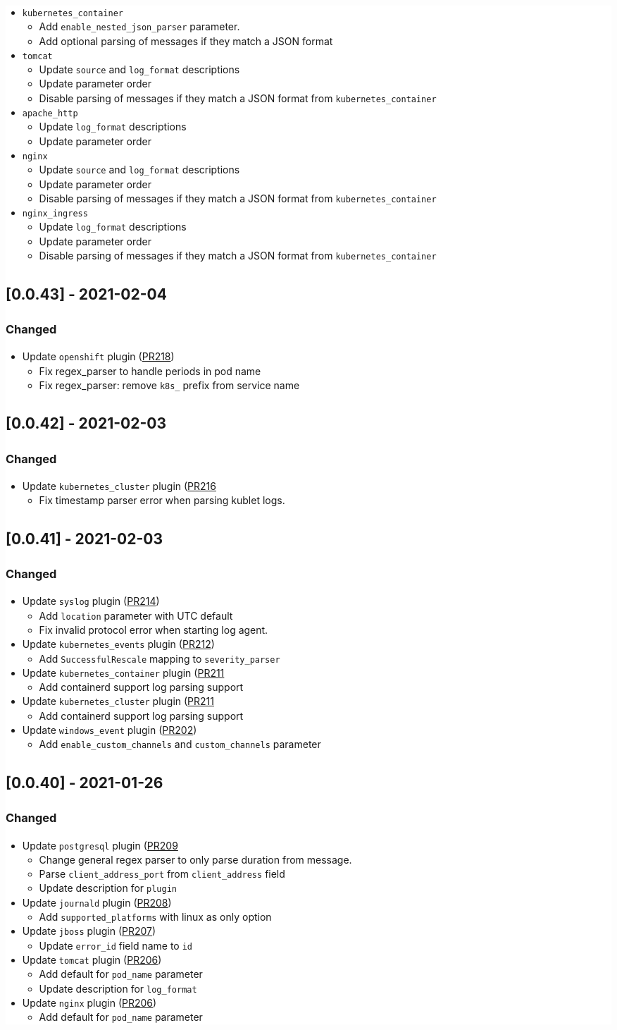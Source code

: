   - `kubernetes_container`
    - Add `enable_nested_json_parser` parameter.
    - Add optional parsing of messages if they match a JSON format
  - `tomcat`
    - Update `source` and `log_format` descriptions
    - Update parameter order
    - Disable parsing of messages if they match a JSON format from `kubernetes_container`
  - `apache_http`
    - Update `log_format` descriptions
    - Update parameter order
  - `nginx`
    - Update `source` and `log_format` descriptions
    - Update parameter order
    - Disable parsing of messages if they match a JSON format from `kubernetes_container`
  - `nginx_ingress`
    - Update `log_format` descriptions
    - Update parameter order
    - Disable parsing of messages if they match a JSON format from `kubernetes_container`
## [0.0.43] - 2021-02-04
### Changed
- Update `openshift` plugin ([PR218](https://github.com/observIQ/stanza-plugins/pull/218))
  - Fix regex_parser to handle periods in pod name
  - Fix regex_parser: remove `k8s_` prefix from service name
## [0.0.42] - 2021-02-03
### Changed
- Update `kubernetes_cluster` plugin ([PR216](https://github.com/observIQ/stanza-plugins/pull/216)
  - Fix timestamp parser error when parsing kublet logs.
## [0.0.41] - 2021-02-03
### Changed
- Update `syslog` plugin ([PR214](https://github.com/observIQ/stanza-plugins/pull/214))
  - Add `location` parameter with UTC default
  - Fix invalid protocol error when starting log agent.
- Update `kubernetes_events` plugin ([PR212](https://github.com/observIQ/stanza-plugins/pull/212))
  - Add `SuccessfulRescale` mapping to  `severity_parser`
- Update `kubernetes_container` plugin ([PR211](https://github.com/observIQ/stanza-plugins/pull/211)
  - Add containerd support log parsing support
- Update `kubernetes_cluster` plugin ([PR211](https://github.com/observIQ/stanza-plugins/pull/211)
  - Add containerd support log parsing support
- Update `windows_event` plugin ([PR202](https://github.com/observIQ/stanza-plugins/pull/202))
  - Add `enable_custom_channels` and `custom_channels` parameter
## [0.0.40] - 2021-01-26
### Changed
- Update `postgresql` plugin ([PR209](https://github.com/observIQ/stanza-plugins/pull/209)
  - Change general regex parser to only parse duration from message.
  - Parse `client_address_port` from `client_address` field
  - Update description for `plugin`
- Update `journald` plugin ([PR208](https://github.com/observIQ/stanza-plugins/pull/208))
  - Add `supported_platforms` with linux as only option
- Update `jboss` plugin ([PR207](https://github.com/observIQ/stanza-plugins/pull/207))
  - Update `error_id` field name to `id`
- Update `tomcat` plugin ([PR206](https://github.com/observIQ/stanza-plugins/pull/206))
  - Add default for `pod_name` parameter
  - Update description for `log_format`
- Update `nginx` plugin ([PR206](https://github.com/observIQ/stanza-plugins/pull/206))
  - Add default for `pod_name` parameter